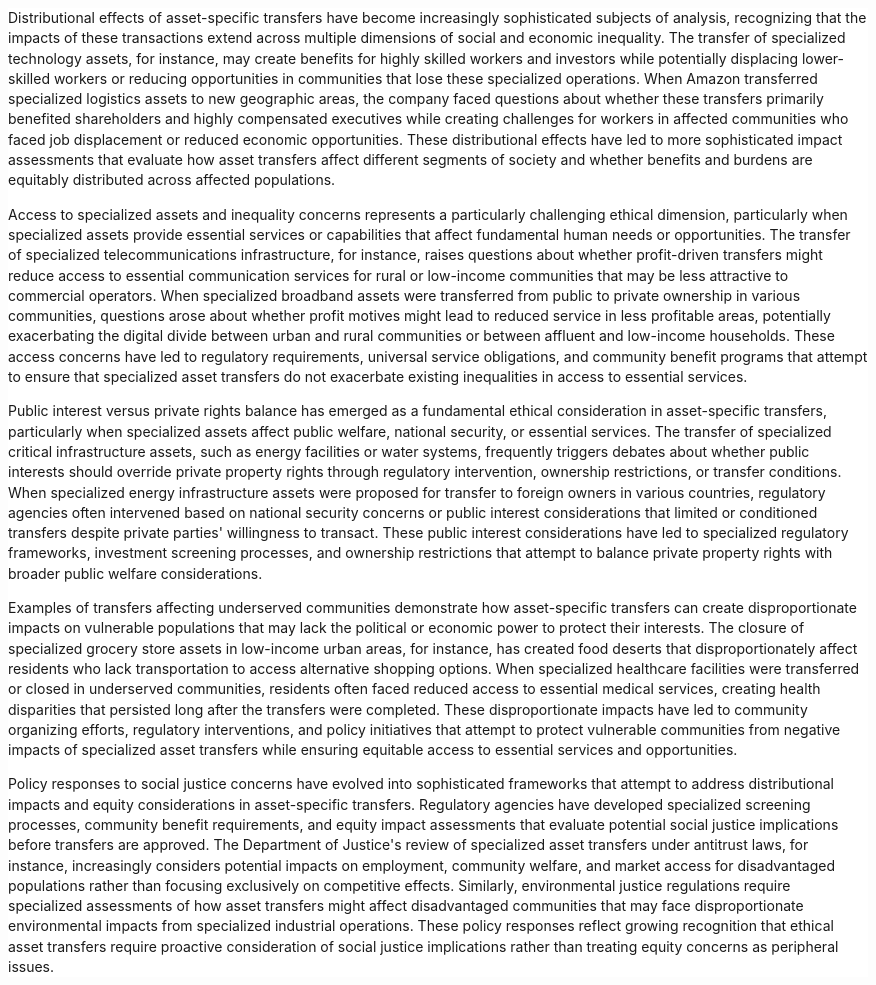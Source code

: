 Distributional effects of asset-specific transfers have become increasingly sophisticated subjects of analysis, recognizing that the impacts of these transactions extend across multiple dimensions of social and economic inequality. The transfer of specialized technology assets, for instance, may create benefits for highly skilled workers and investors while potentially displacing lower-skilled workers or reducing opportunities in communities that lose these specialized operations. When Amazon transferred specialized logistics assets to new geographic areas, the company faced questions about whether these transfers primarily benefited shareholders and highly compensated executives while creating challenges for workers in affected communities who faced job displacement or reduced economic opportunities. These distributional effects have led to more sophisticated impact assessments that evaluate how asset transfers affect different segments of society and whether benefits and burdens are equitably distributed across affected populations.

Access to specialized assets and inequality concerns represents a particularly challenging ethical dimension, particularly when specialized assets provide essential services or capabilities that affect fundamental human needs or opportunities. The transfer of specialized telecommunications infrastructure, for instance, raises questions about whether profit-driven transfers might reduce access to essential communication services for rural or low-income communities that may be less attractive to commercial operators. When specialized broadband assets were transferred from public to private ownership in various communities, questions arose about whether profit motives might lead to reduced service in less profitable areas, potentially exacerbating the digital divide between urban and rural communities or between affluent and low-income households. These access concerns have led to regulatory requirements, universal service obligations, and community benefit programs that attempt to ensure that specialized asset transfers do not exacerbate existing inequalities in access to essential services.

Public interest versus private rights balance has emerged as a fundamental ethical consideration in asset-specific transfers, particularly when specialized assets affect public welfare, national security, or essential services. The transfer of specialized critical infrastructure assets, such as energy facilities or water systems, frequently triggers debates about whether public interests should override private property rights through regulatory intervention, ownership restrictions, or transfer conditions. When specialized energy infrastructure assets were proposed for transfer to foreign owners in various countries, regulatory agencies often intervened based on national security concerns or public interest considerations that limited or conditioned transfers despite private parties' willingness to transact. These public interest considerations have led to specialized regulatory frameworks, investment screening processes, and ownership restrictions that attempt to balance private property rights with broader public welfare considerations.

Examples of transfers affecting underserved communities demonstrate how asset-specific transfers can create disproportionate impacts on vulnerable populations that may lack the political or economic power to protect their interests. The closure of specialized grocery store assets in low-income urban areas, for instance, has created food deserts that disproportionately affect residents who lack transportation to access alternative shopping options. When specialized healthcare facilities were transferred or closed in underserved communities, residents often faced reduced access to essential medical services, creating health disparities that persisted long after the transfers were completed. These disproportionate impacts have led to community organizing efforts, regulatory interventions, and policy initiatives that attempt to protect vulnerable communities from negative impacts of specialized asset transfers while ensuring equitable access to essential services and opportunities.

Policy responses to social justice concerns have evolved into sophisticated frameworks that attempt to address distributional impacts and equity considerations in asset-specific transfers. Regulatory agencies have developed specialized screening processes, community benefit requirements, and equity impact assessments that evaluate potential social justice implications before transfers are approved. The Department of Justice's review of specialized asset transfers under antitrust laws, for instance, increasingly considers potential impacts on employment, community welfare, and market access for disadvantaged populations rather than focusing exclusively on competitive effects. Similarly, environmental justice regulations require specialized assessments of how asset transfers might affect disadvantaged communities that may face disproportionate environmental impacts from specialized industrial operations. These policy responses reflect growing recognition that ethical asset transfers require proactive consideration of social justice implications rather than treating equity concerns as peripheral issues.
